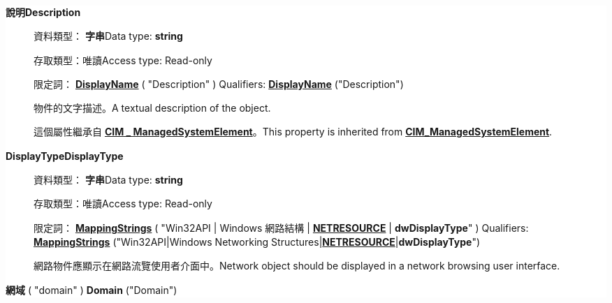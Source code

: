 <span data-ttu-id="f8eaa-180">**說明**</span><span class="sxs-lookup"><span data-stu-id="f8eaa-180">**Description**</span></span>
</dt> <dd> <dl> <dt>

<span data-ttu-id="f8eaa-181">資料類型： **字串**</span><span class="sxs-lookup"><span data-stu-id="f8eaa-181">Data type: **string**</span></span>
</dt> <dt>

<span data-ttu-id="f8eaa-182">存取類型：唯讀</span><span class="sxs-lookup"><span data-stu-id="f8eaa-182">Access type: Read-only</span></span>
</dt> <dt>

<span data-ttu-id="f8eaa-183">限定詞： [**DisplayName**](../wmisdk/standard-qualifiers.md) ( "Description" ) </span><span class="sxs-lookup"><span data-stu-id="f8eaa-183">Qualifiers: [**DisplayName**](../wmisdk/standard-qualifiers.md) ("Description")</span></span>
</dt> </dl>

<span data-ttu-id="f8eaa-184">物件的文字描述。</span><span class="sxs-lookup"><span data-stu-id="f8eaa-184">A textual description of the object.</span></span>

<span data-ttu-id="f8eaa-185">這個屬性繼承自 [**CIM \_ ManagedSystemElement**](cim-managedsystemelement.md)。</span><span class="sxs-lookup"><span data-stu-id="f8eaa-185">This property is inherited from [**CIM\_ManagedSystemElement**](cim-managedsystemelement.md).</span></span>

</dd> <dt>

<span data-ttu-id="f8eaa-186">**DisplayType**</span><span class="sxs-lookup"><span data-stu-id="f8eaa-186">**DisplayType**</span></span>
</dt> <dd> <dl> <dt>

<span data-ttu-id="f8eaa-187">資料類型： **字串**</span><span class="sxs-lookup"><span data-stu-id="f8eaa-187">Data type: **string**</span></span>
</dt> <dt>

<span data-ttu-id="f8eaa-188">存取類型：唯讀</span><span class="sxs-lookup"><span data-stu-id="f8eaa-188">Access type: Read-only</span></span>
</dt> <dt>

<span data-ttu-id="f8eaa-189">限定詞： [**MappingStrings**](../wmisdk/standard-qualifiers.md) ( "Win32API \| Windows 網路結構 \| [**NETRESOURCE**](/windows/win32/api/rrascfg/nn-rrascfg-ieapproviderconfig) \| **dwDisplayType**" ) </span><span class="sxs-lookup"><span data-stu-id="f8eaa-189">Qualifiers: [**MappingStrings**](../wmisdk/standard-qualifiers.md) ("Win32API\|Windows Networking Structures\|[**NETRESOURCE**](/windows/win32/api/rrascfg/nn-rrascfg-ieapproviderconfig)\|**dwDisplayType**")</span></span>
</dt> </dl>

<span data-ttu-id="f8eaa-190">網路物件應顯示在網路流覽使用者介面中。</span><span class="sxs-lookup"><span data-stu-id="f8eaa-190">Network object should be displayed in a network browsing user interface.</span></span>

<dt>

<span id="Domain"></span><span id="domain"></span><span id="DOMAIN"></span>

<span data-ttu-id="f8eaa-191">**網域** ( "domain" ) </span><span class="sxs-lookup"><span data-stu-id="f8eaa-191">**Domain** ("Domain")</span></span>


</dt> <dd></dd> <dt>
